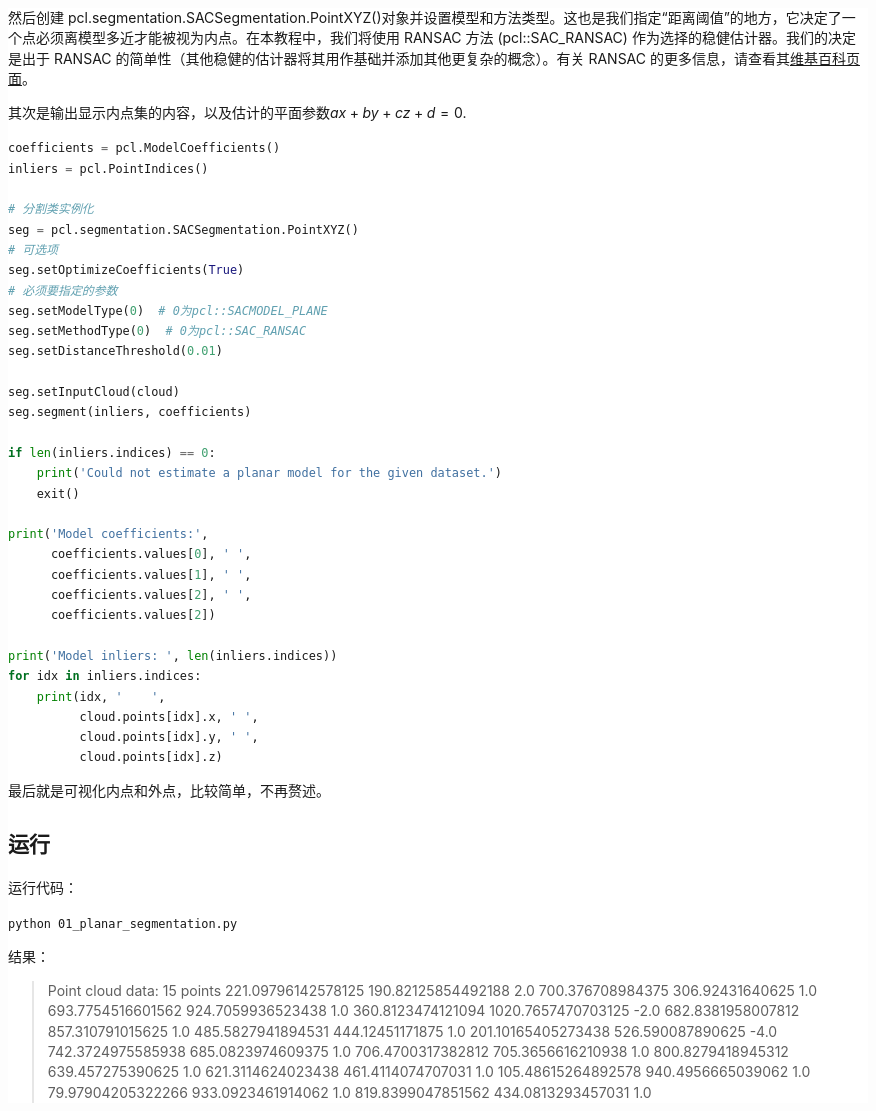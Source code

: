 然后创建 pcl.segmentation.SACSegmentation.PointXYZ()对象并设置模型和方法类型。这也是我们指定“距离阈值”的地方，它决定了一个点必须离模型多近才能被视为内点。在本教程中，我们将使用 RANSAC 方法 (pcl::SAC_RANSAC) 作为选择的稳健估计器。我们的决定是出于 RANSAC 的简单性（其他稳健的估计器将其用作基础并添加其他更复杂的概念）。有关 RANSAC 的更多信息，请查看其[维基百科页面](http://en.wikipedia.org/wiki/RANSAC)。

其次是输出显示内点集的内容，以及估计的平面参数$ax+by+cz+d=0$.

```python
coefficients = pcl.ModelCoefficients()
inliers = pcl.PointIndices()

# 分割类实例化
seg = pcl.segmentation.SACSegmentation.PointXYZ()
# 可选项
seg.setOptimizeCoefficients(True)
# 必须要指定的参数
seg.setModelType(0)  # 0为pcl::SACMODEL_PLANE
seg.setMethodType(0)  # 0为pcl::SAC_RANSAC
seg.setDistanceThreshold(0.01)

seg.setInputCloud(cloud)
seg.segment(inliers, coefficients)

if len(inliers.indices) == 0:
    print('Could not estimate a planar model for the given dataset.')
    exit()

print('Model coefficients:',
      coefficients.values[0], ' ',
      coefficients.values[1], ' ',
      coefficients.values[2], ' ',
      coefficients.values[2])

print('Model inliers: ', len(inliers.indices))
for idx in inliers.indices:
    print(idx, '    ',
          cloud.points[idx].x, ' ',
          cloud.points[idx].y, ' ',
          cloud.points[idx].z)
```

最后就是可视化内点和外点，比较简单，不再赘述。

## 运行

运行代码：

```bash
python 01_planar_segmentation.py
```

结果：

> Point cloud data: 15 points
> 221.09796142578125   190.82125854492188   2.0
> 700.376708984375   306.92431640625   1.0
> 693.7754516601562   924.7059936523438   1.0
> 360.8123474121094   1020.7657470703125   -2.0
> 682.8381958007812   857.310791015625   1.0
> 485.5827941894531   444.12451171875   1.0
> 201.10165405273438   526.590087890625   -4.0
> 742.3724975585938   685.0823974609375   1.0
> 706.4700317382812   705.3656616210938   1.0
> 800.8279418945312   639.457275390625   1.0
> 621.3114624023438   461.4114074707031   1.0
> 105.48615264892578   940.4956665039062   1.0
> 79.97904205322266   933.0923461914062   1.0
> 819.8399047851562   434.0813293457031   1.0
